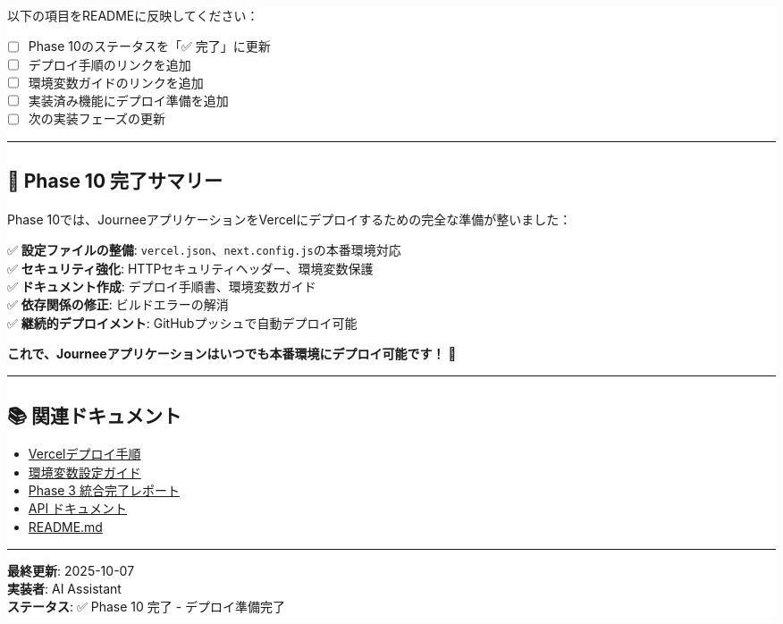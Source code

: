 以下の項目をREADMEに反映してください：

- [ ] Phase 10のステータスを「✅ 完了」に更新
- [ ] デプロイ手順のリンクを追加
- [ ] 環境変数ガイドのリンクを追加
- [ ] 実装済み機能にデプロイ準備を追加
- [ ] 次の実装フェーズの更新

---

## 🎉 Phase 10 完了サマリー

Phase 10では、JourneeアプリケーションをVercelにデプロイするための完全な準備が整いました：

✅ **設定ファイルの整備**: `vercel.json`、`next.config.js`の本番環境対応  
✅ **セキュリティ強化**: HTTPセキュリティヘッダー、環境変数保護  
✅ **ドキュメント作成**: デプロイ手順書、環境変数ガイド  
✅ **依存関係の修正**: ビルドエラーの解消  
✅ **継続的デプロイメント**: GitHubプッシュで自動デプロイ可能

**これで、Journeeアプリケーションはいつでも本番環境にデプロイ可能です！** 🚀

---

## 📚 関連ドキュメント

- [Vercelデプロイ手順](./VERCEL_DEPLOYMENT.md)
- [環境変数設定ガイド](./ENVIRONMENT_VARIABLES.md)
- [Phase 3 統合完了レポート](./PHASE3_INTEGRATION_COMPLETE.md)
- [API ドキュメント](../PHASE3_API_DOCUMENTATION.md)
- [README.md](../README.md)

---

**最終更新**: 2025-10-07  
**実装者**: AI Assistant  
**ステータス**: ✅ Phase 10 完了 - デプロイ準備完了